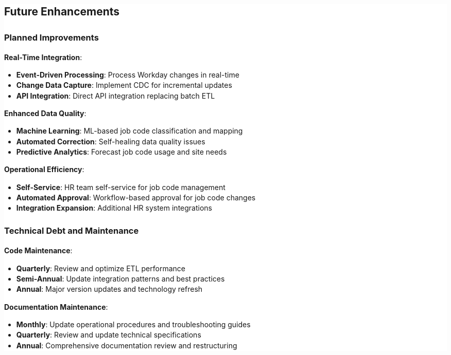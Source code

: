 ## Future Enhancements

### Planned Improvements

**Real-Time Integration**:
- **Event-Driven Processing**: Process Workday changes in real-time
- **Change Data Capture**: Implement CDC for incremental updates
- **API Integration**: Direct API integration replacing batch ETL

**Enhanced Data Quality**:
- **Machine Learning**: ML-based job code classification and mapping
- **Automated Correction**: Self-healing data quality issues
- **Predictive Analytics**: Forecast job code usage and site needs

**Operational Efficiency**:
- **Self-Service**: HR team self-service for job code management
- **Automated Approval**: Workflow-based approval for job code changes
- **Integration Expansion**: Additional HR system integrations

### Technical Debt and Maintenance

**Code Maintenance**:
- **Quarterly**: Review and optimize ETL performance
- **Semi-Annual**: Update integration patterns and best practices
- **Annual**: Major version updates and technology refresh

**Documentation Maintenance**:
- **Monthly**: Update operational procedures and troubleshooting guides
- **Quarterly**: Review and update technical specifications
- **Annual**: Comprehensive documentation review and restructuring